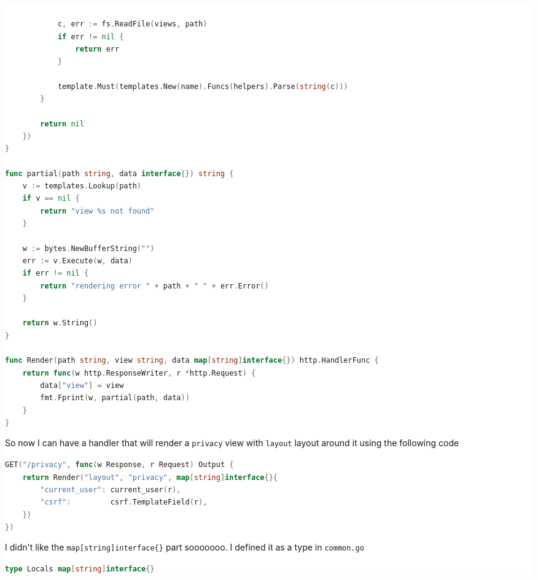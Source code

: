 ```go

			c, err := fs.ReadFile(views, path)
			if err != nil {
				return err
			}

			template.Must(templates.New(name).Funcs(helpers).Parse(string(c)))
		}

		return nil
	})
}

func partial(path string, data interface{}) string {
	v := templates.Lookup(path)
	if v == nil {
		return "view %s not found"
	}

	w := bytes.NewBufferString("")
	err := v.Execute(w, data)
	if err != nil {
		return "rendering error " + path + " " + err.Error()
	}

	return w.String()
}

func Render(path string, view string, data map[string]interface{}) http.HandlerFunc {
	return func(w http.ResponseWriter, r *http.Request) {
		data["view"] = view
		fmt.Fprint(w, partial(path, data))
	}
}
```

So now I can have a handler that will render a `privacy` view with `layout` layout around it using the following code

```go
GET("/privacy", func(w Response, r Request) Output {
    return Render("layout", "privacy", map[string]interface{}{
        "current_user": current_user(r),
        "csrf":         csrf.TemplateField(r),
    })
})
```

I didn't like the `map[string]interface{}` part sooooooo. I defined it as a type in `common.go`

```go
type Locals map[string]interface{}
```
